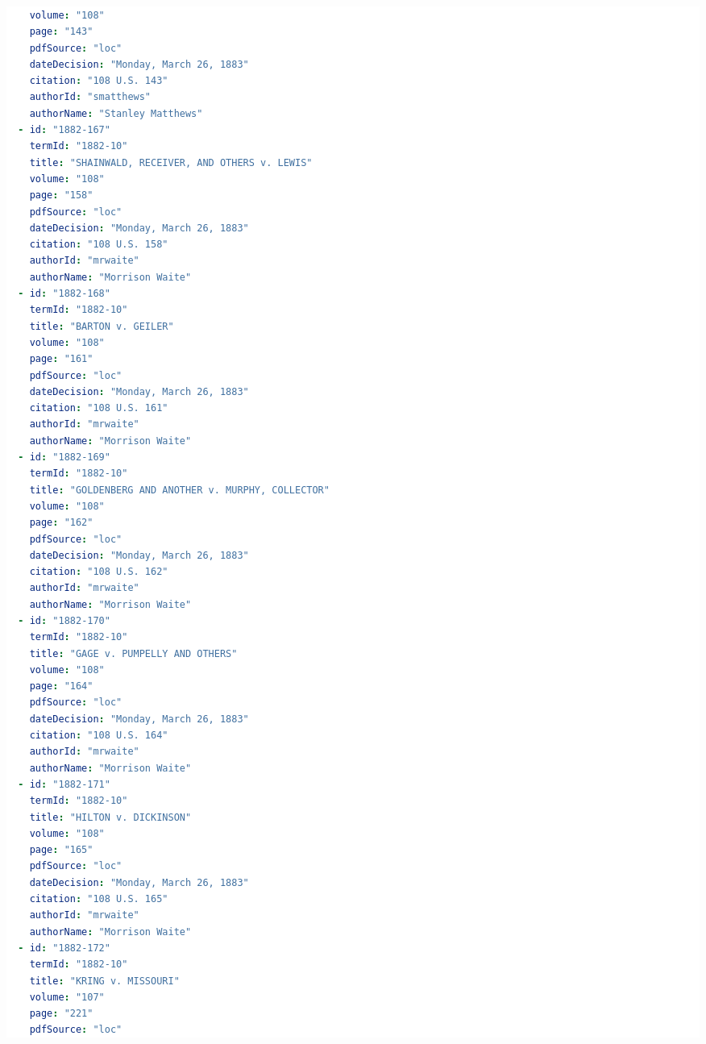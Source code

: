 ```yaml
    volume: "108"
    page: "143"
    pdfSource: "loc"
    dateDecision: "Monday, March 26, 1883"
    citation: "108 U.S. 143"
    authorId: "smatthews"
    authorName: "Stanley Matthews"
  - id: "1882-167"
    termId: "1882-10"
    title: "SHAINWALD, RECEIVER, AND OTHERS v. LEWIS"
    volume: "108"
    page: "158"
    pdfSource: "loc"
    dateDecision: "Monday, March 26, 1883"
    citation: "108 U.S. 158"
    authorId: "mrwaite"
    authorName: "Morrison Waite"
  - id: "1882-168"
    termId: "1882-10"
    title: "BARTON v. GEILER"
    volume: "108"
    page: "161"
    pdfSource: "loc"
    dateDecision: "Monday, March 26, 1883"
    citation: "108 U.S. 161"
    authorId: "mrwaite"
    authorName: "Morrison Waite"
  - id: "1882-169"
    termId: "1882-10"
    title: "GOLDENBERG AND ANOTHER v. MURPHY, COLLECTOR"
    volume: "108"
    page: "162"
    pdfSource: "loc"
    dateDecision: "Monday, March 26, 1883"
    citation: "108 U.S. 162"
    authorId: "mrwaite"
    authorName: "Morrison Waite"
  - id: "1882-170"
    termId: "1882-10"
    title: "GAGE v. PUMPELLY AND OTHERS"
    volume: "108"
    page: "164"
    pdfSource: "loc"
    dateDecision: "Monday, March 26, 1883"
    citation: "108 U.S. 164"
    authorId: "mrwaite"
    authorName: "Morrison Waite"
  - id: "1882-171"
    termId: "1882-10"
    title: "HILTON v. DICKINSON"
    volume: "108"
    page: "165"
    pdfSource: "loc"
    dateDecision: "Monday, March 26, 1883"
    citation: "108 U.S. 165"
    authorId: "mrwaite"
    authorName: "Morrison Waite"
  - id: "1882-172"
    termId: "1882-10"
    title: "KRING v. MISSOURI"
    volume: "107"
    page: "221"
    pdfSource: "loc"
```